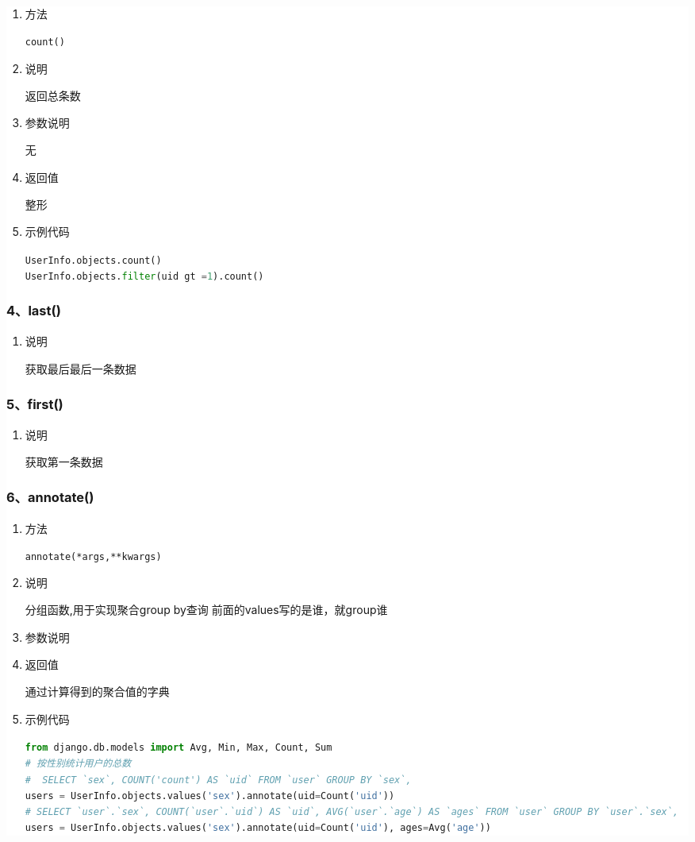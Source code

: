 1. 方法

   ```
   count()
   ```

2. 说明

   返回总条数

3. 参数说明

   无

4. 返回值

   整形

5. 示例代码

   ```python
   UserInfo.objects.count()
   UserInfo.objects.filter(uid gt =1).count()
   ```

### 4、last\(\)

1. 说明

   获取最后最后一条数据

### 5、first\(\)

1. 说明

   获取第一条数据

### 6、annotate\(\)

1. 方法

   ```
   annotate(*args,**kwargs)
   ```

2. 说明

   分组函数,用于实现聚合group by查询    前面的values写的是谁，就group谁

3. 参数说明

4. 返回值

   通过计算得到的聚合值的字典

5. 示例代码

   ```python
   from django.db.models import Avg, Min, Max, Count, Sum
   # 按性别统计用户的总数
   #  SELECT `sex`, COUNT('count') AS `uid` FROM `user` GROUP BY `sex`,
   users = UserInfo.objects.values('sex').annotate(uid=Count('uid'))
   # SELECT `user`.`sex`, COUNT(`user`.`uid`) AS `uid`, AVG(`user`.`age`) AS `ages` FROM `user` GROUP BY `user`.`sex`,
   users = UserInfo.objects.values('sex').annotate(uid=Count('uid'), ages=Avg('age'))
   ```
